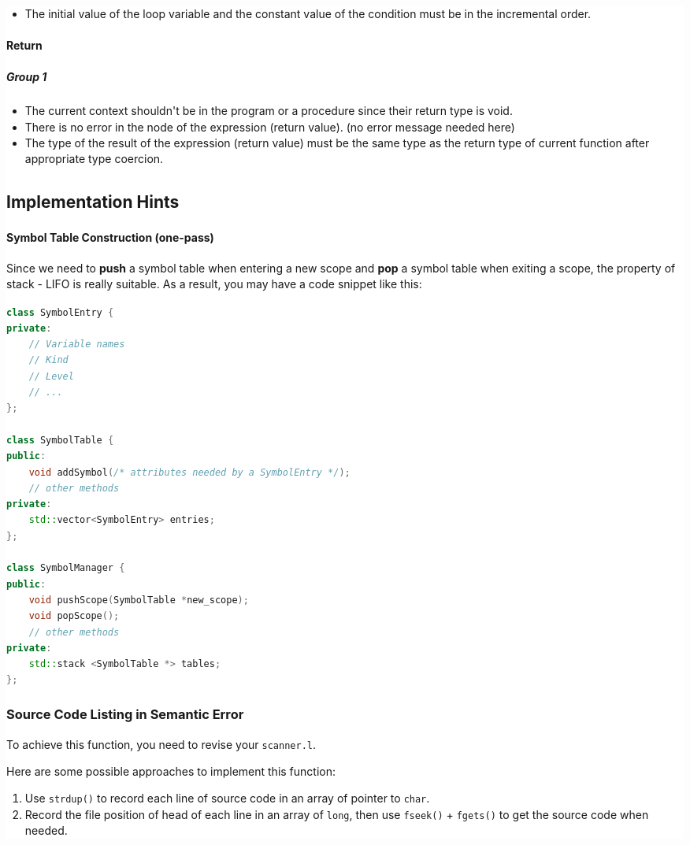 - The initial value of the loop variable and the constant value of the condition must be in the incremental order.

#### Return

##### Group 1

- The current context shouldn't be in the program or a procedure since their return type is void.
- There is no error in the node of the expression (return value). (no error message needed here)
- The type of the result of the expression (return value) must be the same type as the return type of current function after appropriate type coercion.

## Implementation Hints

#### Symbol Table Construction (one-pass)

Since we need to **push** a symbol table when entering a new scope and **pop** a symbol table when exiting a scope, the property of stack - LIFO is really suitable. As a result, you may have a code snippet like this:

```cpp
class SymbolEntry {
private:
    // Variable names
    // Kind
    // Level
    // ...
};

class SymbolTable {
public:
    void addSymbol(/* attributes needed by a SymbolEntry */);
    // other methods
private:
    std::vector<SymbolEntry> entries;
};

class SymbolManager {
public:
    void pushScope(SymbolTable *new_scope);
    void popScope();
    // other methods
private:
    std::stack <SymbolTable *> tables;
};
```

### Source Code Listing in Semantic Error

To achieve this function, you need to revise your `scanner.l`.

Here are some possible approaches to implement this function:

1. Use `strdup()` to record each line of source code in an array of pointer to `char`.
2. Record the file position of head of each line in an array of `long`, then use `fseek()` + `fgets()` to get the source code when needed.
